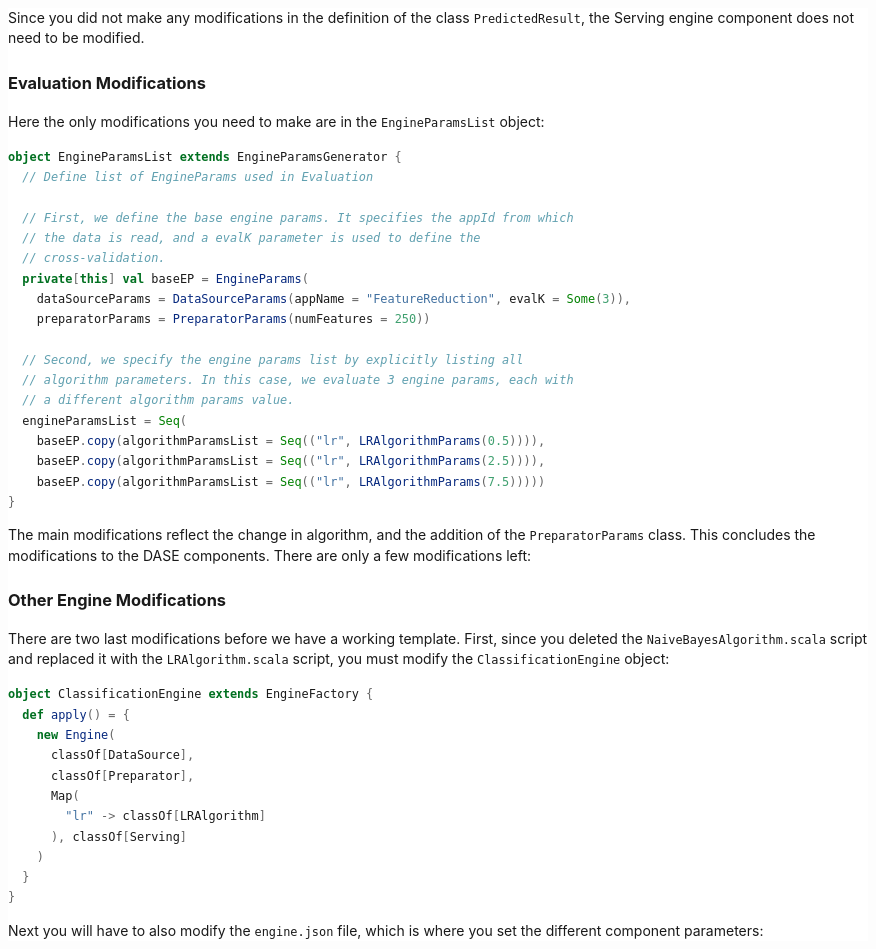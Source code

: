 Since you did not make any modifications in the definition of the class `PredictedResult`, the Serving engine component does not need to be modified.

### Evaluation Modifications

Here the only modifications you need to make are in the `EngineParamsList` object:

```scala
object EngineParamsList extends EngineParamsGenerator {
  // Define list of EngineParams used in Evaluation

  // First, we define the base engine params. It specifies the appId from which
  // the data is read, and a evalK parameter is used to define the
  // cross-validation.
  private[this] val baseEP = EngineParams(
    dataSourceParams = DataSourceParams(appName = "FeatureReduction", evalK = Some(3)),
    preparatorParams = PreparatorParams(numFeatures = 250))

  // Second, we specify the engine params list by explicitly listing all
  // algorithm parameters. In this case, we evaluate 3 engine params, each with
  // a different algorithm params value.
  engineParamsList = Seq(
    baseEP.copy(algorithmParamsList = Seq(("lr", LRAlgorithmParams(0.5)))),
    baseEP.copy(algorithmParamsList = Seq(("lr", LRAlgorithmParams(2.5)))),
    baseEP.copy(algorithmParamsList = Seq(("lr", LRAlgorithmParams(7.5)))))
}
```

The main modifications reflect the change in algorithm, and the addition of the `PreparatorParams` class. This concludes the modifications to the DASE components. There are only a few modifications left:

### Other Engine Modifications

There are two last modifications before we have a working template. First, since you deleted the `NaiveBayesAlgorithm.scala` script and replaced it with the `LRAlgorithm.scala` script, you must modify the `ClassificationEngine` object:

```scala
object ClassificationEngine extends EngineFactory {
  def apply() = {
    new Engine(
      classOf[DataSource],
      classOf[Preparator],
      Map(
        "lr" -> classOf[LRAlgorithm]
      ), classOf[Serving]
    )
  }
}
```

Next you will have to also modify the `engine.json` file, which is where you set the different component parameters:
